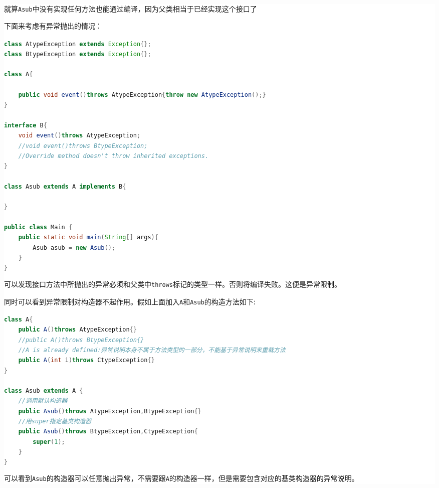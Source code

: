 就算`Asub`中没有实现任何方法也能通过编译，因为父类相当于已经实现这个接口了

下面来考虑有异常抛出的情况：

```java
class AtypeException extends Exception{};
class BtypeException extends Exception{};

class A{
  	
    public void event()throws AtypeException{throw new AtypeException();}
}

interface B{
    void event()throws AtypeException;
  	//void event()throws BtypeException;
  	//Override method doesn't throw inherited exceptions.
}

class Asub extends A implements B{
	
}

public class Main {
    public static void main(String[] args){
        Asub asub = new Asub();
    }
}
```

可以发现接口方法中所抛出的异常必须和父类中`throws`标记的类型一样。否则将编译失败。这便是异常限制。



同时可以看到异常限制对构造器不起作用。假如上面加入`A`和`Asub`的构造方法如下:

```java
class A{
    public A()throws AtypeException{}
  	//public A()throws BtypeException{}
  	//A is already defined:异常说明本身不属于方法类型的一部分，不能基于异常说明来重载方法
   	public A(int i)throws CtypeException{}
}

class Asub extends A {
  	//调用默认构造器
    public Asub()throws AtypeException,BtypeException{}
  	//用super指定基类构造器
  	public Asub()throws BtypeException,CtypeException{
        super(1);
    }
}
```

可以看到`Asub`的构造器可以任意抛出异常，不需要跟`A`的构造器一样，但是需要包含对应的基类构造器的异常说明。
